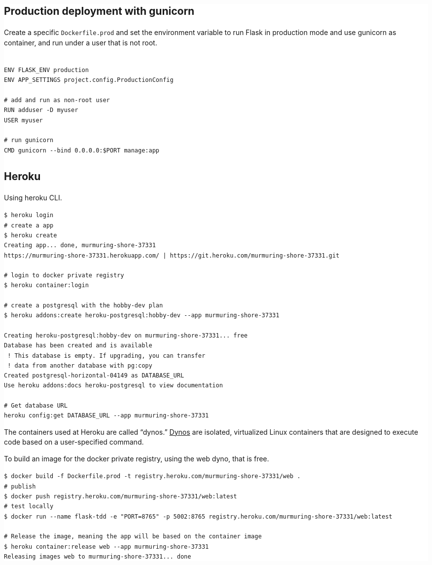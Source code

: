
## Production deployment with gunicorn

Create a specific `Dockerfile.prod` and set the environment variable to run Flask in production mode and use gunicorn as container, and run under a user that is not root. 

```

ENV FLASK_ENV production
ENV APP_SETTINGS project.config.ProductionConfig

# add and run as non-root user
RUN adduser -D myuser
USER myuser

# run gunicorn
CMD gunicorn --bind 0.0.0.0:$PORT manage:app
```

## Heroku

Using heroku CLI.

```shell
$ heroku login
# create a app
$ heroku create 
Creating app... done, murmuring-shore-37331
https://murmuring-shore-37331.herokuapp.com/ | https://git.heroku.com/murmuring-shore-37331.git

# login to docker private registry
$ heroku container:login

# create a postgresql with the hobby-dev plan
$ heroku addons:create heroku-postgresql:hobby-dev --app murmuring-shore-37331

Creating heroku-postgresql:hobby-dev on murmuring-shore-37331... free
Database has been created and is available
 ! This database is empty. If upgrading, you can transfer
 ! data from another database with pg:copy
Created postgresql-horizontal-04149 as DATABASE_URL
Use heroku addons:docs heroku-postgresql to view documentation

# Get database URL
heroku config:get DATABASE_URL --app murmuring-shore-37331
```

The containers used at Heroku are called “dynos.” [Dynos](https://www.heroku.com/dynos) are isolated, virtualized Linux containers that are designed to execute code based on a user-specified command.

To build an image for the docker private registry, using the web dyno, that is free.

```shell
$ docker build -f Dockerfile.prod -t registry.heroku.com/murmuring-shore-37331/web .
# publish
$ docker push registry.heroku.com/murmuring-shore-37331/web:latest
# test locally
$ docker run --name flask-tdd -e "PORT=8765" -p 5002:8765 registry.heroku.com/murmuring-shore-37331/web:latest

# Release the image, meaning the app will be based on the container image
$ heroku container:release web --app murmuring-shore-37331
Releasing images web to murmuring-shore-37331... done
```
